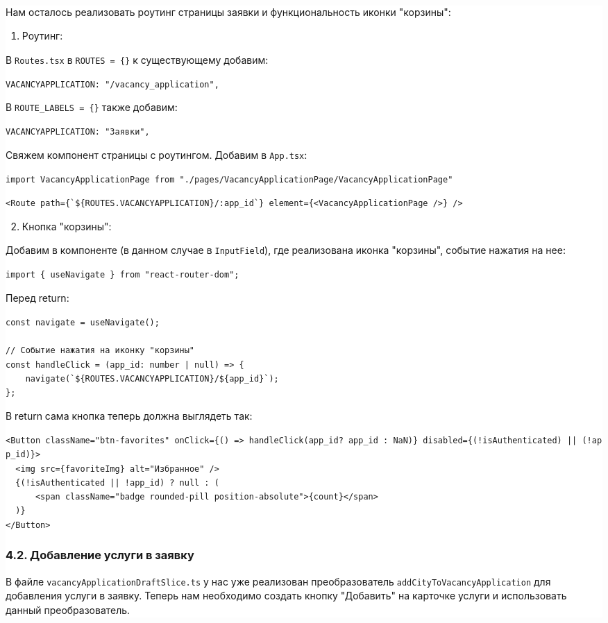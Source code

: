 Нам осталось реализовать роутинг страницы заявки и функциональность иконки "корзины":

1) Роутинг:

В `Routes.tsx` в `ROUTES = {}` к существующему добавим:

```tsx
VACANCYAPPLICATION: "/vacancy_application",
```

В `ROUTE_LABELS = {}` также добавим:

```tsx
VACANCYAPPLICATION: "Заявки",
```

Свяжем компонент страницы с роутингом. Добавим в `App.tsx`:

```tsx
import VacancyApplicationPage from "./pages/VacancyApplicationPage/VacancyApplicationPage"
```

```tsx
<Route path={`${ROUTES.VACANCYAPPLICATION}/:app_id`} element={<VacancyApplicationPage />} />
```

2) Кнопка "корзины":

Добавим в компоненте (в данном случае в `InputField`), где реализована иконка "корзины", событие нажатия на нее:

```tsx
import { useNavigate } from "react-router-dom";
```

Перед return:

```tsx
const navigate = useNavigate();

// Событие нажатия на иконку "корзины"
const handleClick = (app_id: number | null) => {
    navigate(`${ROUTES.VACANCYAPPLICATION}/${app_id}`);
};
```

В return сама кнопка теперь должна выглядеть так:

```tsx
<Button className="btn-favorites" onClick={() => handleClick(app_id? app_id : NaN)} disabled={(!isAuthenticated) || (!app_id)}>
  <img src={favoriteImg} alt="Избранное" />
  {(!isAuthenticated || !app_id) ? null : (
      <span className="badge rounded-pill position-absolute">{count}</span>
  )}
</Button>
```

### 4.2. Добавление услуги в заявку

В файле `vacancyApplicationDraftSlice.ts` у нас уже реализован преобразователь `addCityToVacancyApplication` для добавления услуги в заявку. Теперь нам необходимо создать кнопку "Добавить" на карточке услуги и использовать данный преобразователь.
